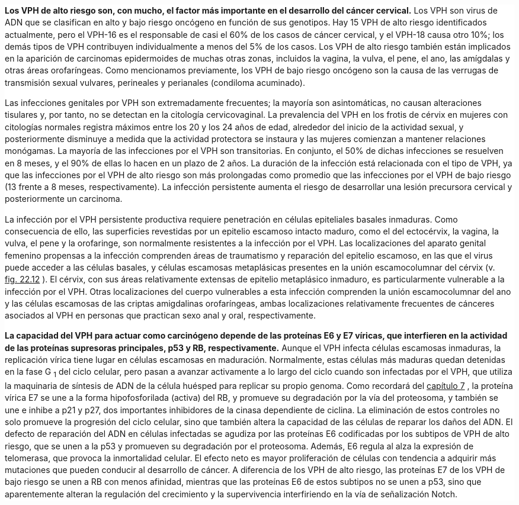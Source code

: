 **Los VPH de alto riesgo son, con mucho, el factor más importante en el desarrollo del cáncer cervical.** Los VPH son virus de ADN que se clasifican en alto y bajo riesgo oncógeno en función de sus genotipos. Hay 15 VPH de alto riesgo identificados actualmente, pero el VPH-16 es el responsable de casi el 60% de los casos de cáncer cervical, y el VPH-18 causa otro 10%; los demás tipos de VPH contribuyen individualmente a menos del 5% de los casos. Los VPH de alto riesgo también están implicados en la aparición de carcinomas epidermoides de muchas otras zonas, incluidos la vagina, la vulva, el pene, el ano, las amígdalas y otras áreas orofaríngeas. Como mencionamos previamente, los VPH de bajo riesgo oncógeno son la causa de las verrugas de transmisión sexual vulvares, perineales y perianales (condiloma acuminado).

Las infecciones genitales por VPH son extremadamente frecuentes; la mayoría son asintomáticas, no causan alteraciones tisulares y, por tanto, no se detectan en la citología cervicovaginal. La prevalencia del VPH en los frotis de cérvix en mujeres con citologías normales registra máximos entre los 20 y los 24 años de edad, alrededor del inicio de la actividad sexual, y posteriormente disminuye a medida que la actividad protectora se instaura y las mujeres comienzan a mantener relaciones monógamas. La mayoría de las infecciones por el VPH son transitorias. En conjunto, el 50% de dichas infecciones se resuelven en 8 meses, y el 90% de ellas lo hacen en un plazo de 2 años. La duración de la infección está relacionada con el tipo de VPH, ya que las infecciones por el VPH de alto riesgo son más prolongadas como promedio que las infecciones por el VPH de bajo riesgo (13 frente a 8 meses, respectivamente). La infección persistente aumenta el riesgo de desarrollar una lesión precursora cervical y posteriormente un carcinoma.

La infección por el VPH persistente productiva requiere penetración en células epiteliales basales inmaduras. Como consecuencia de ello, las superficies revestidas por un epitelio escamoso intacto maduro, como el del ectocérvix, la vagina, la vulva, el pene y la orofaringe, son normalmente resistentes a la infección por el VPH. Las localizaciones del aparato genital femenino propensas a la infección comprenden áreas de traumatismo y reparación del epitelio escamoso, en las que el virus puede acceder a las células basales, y células escamosas metaplásicas presentes en la unión escamocolumnar del cérvix (v. [fig. 22.12](https://www.clinicalkey.com/student/content/book/3-s2.0-B9788491139119000223#f0065) ). El cérvix, con sus áreas relativamente extensas de epitelio metaplásico inmaduro, es particularmente vulnerable a la infección por el VPH. Otras localizaciones del cuerpo vulnerables a esta infección comprenden la unión escamocolumnar del ano y las células escamosas de las criptas amigdalinas orofaríngeas, ambas localizaciones relativamente frecuentes de cánceres asociados al VPH en personas que practican sexo anal y oral, respectivamente.

**La capacidad del VPH para actuar como carcinógeno depende de las proteínas E6 y E7 víricas, que interfieren en la actividad de las proteínas supresoras principales, p53 y RB, respectivamente.** Aunque el VPH infecta células escamosas inmaduras, la replicación vírica tiene lugar en células escamosas en maduración. Normalmente, estas células más maduras quedan detenidas en la fase G <sub>1</sub> del ciclo celular, pero pasan a avanzar activamente a lo largo del ciclo cuando son infectadas por el VPH, que utiliza la maquinaria de síntesis de ADN de la célula huésped para replicar su propio genoma. Como recordará del [capítulo 7](https://www.clinicalkey.com/student/content/book/3-s2.0-B9788491139119000077#c0035) , la proteína vírica E7 se une a la forma hipofosforilada (activa) del RB, y promueve su degradación por la vía del proteosoma, y también se une e inhibe a p21 y p27, dos importantes inhibidores de la cinasa dependiente de ciclina. La eliminación de estos controles no solo promueve la progresión del ciclo celular, sino que también altera la capacidad de las células de reparar los daños del ADN. El defecto de reparación del ADN en células infectadas se agudiza por las proteínas E6 codificadas por los subtipos de VPH de alto riesgo, que se unen a la p53 y promueven su degradación por el proteosoma. Además, E6 regula al alza la expresión de telomerasa, que provoca la inmortalidad celular. El efecto neto es mayor proliferación de células con tendencia a adquirir más mutaciones que pueden conducir al desarrollo de cáncer. A diferencia de los VPH de alto riesgo, las proteínas E7 de los VPH de bajo riesgo se unen a RB con menos afinidad, mientras que las proteínas E6 de estos subtipos no se unen a p53, sino que aparentemente alteran la regulación del crecimiento y la supervivencia interfiriendo en la vía de señalización Notch.
